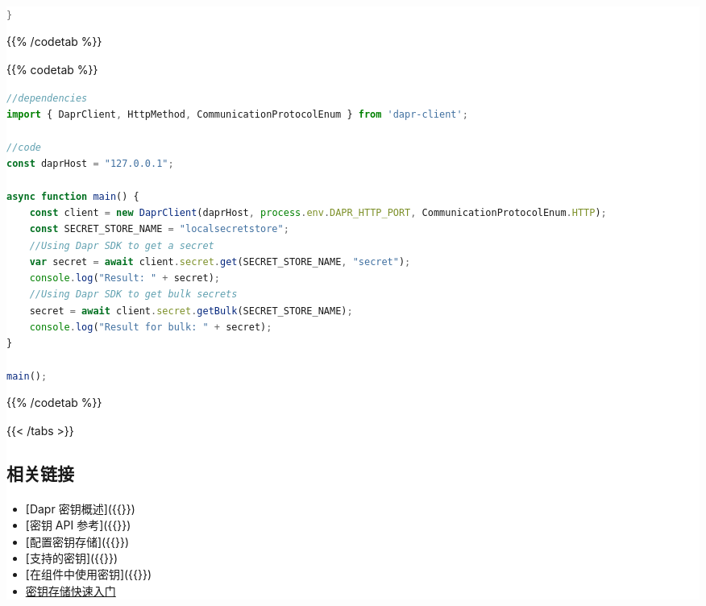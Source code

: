 ```go
}
```
{{% /codetab %}}

{{% codetab %}}

```javascript
//dependencies 
import { DaprClient, HttpMethod, CommunicationProtocolEnum } from 'dapr-client'; 

//code
const daprHost = "127.0.0.1"; 

async function main() {
    const client = new DaprClient(daprHost, process.env.DAPR_HTTP_PORT, CommunicationProtocolEnum.HTTP);
    const SECRET_STORE_NAME = "localsecretstore";
    //Using Dapr SDK to get a secret
    var secret = await client.secret.get(SECRET_STORE_NAME, "secret");
    console.log("Result: " + secret);
    //Using Dapr SDK to get bulk secrets
    secret = await client.secret.getBulk(SECRET_STORE_NAME);
    console.log("Result for bulk: " + secret);
}

main();
```
{{% /codetab %}}

{{< /tabs >}}

## 相关链接

- [Dapr 密钥概述]({{<ref secrets-overview>}})
- [密钥 API 参考]({{<ref secrets_api>}})
- [配置密钥存储]({{<ref setup-secret-store>}})
- [支持的密钥]({{<ref supported-secret-stores>}})
- [在组件中使用密钥]({{<ref component-secrets>}})
- [密钥存储快速入门](https://github.com/dapr/quickstarts/tree/master/tutorials/secretstore)
